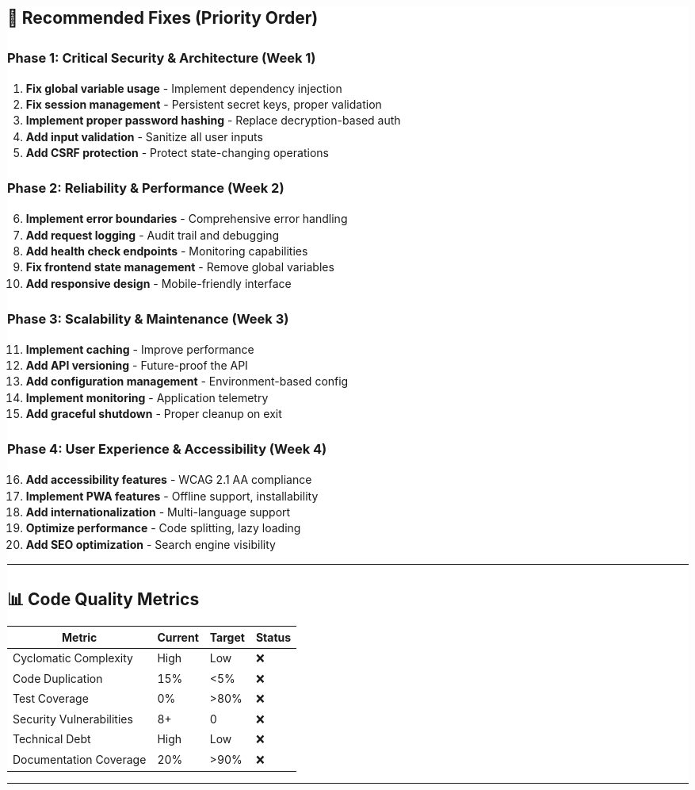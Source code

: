 
## 🔧 **Recommended Fixes (Priority Order)**

### **Phase 1: Critical Security & Architecture (Week 1)**
1. **Fix global variable usage** - Implement dependency injection
2. **Fix session management** - Persistent secret keys, proper validation
3. **Implement proper password hashing** - Replace decryption-based auth
4. **Add input validation** - Sanitize all user inputs
5. **Add CSRF protection** - Protect state-changing operations

### **Phase 2: Reliability & Performance (Week 2)**
6. **Implement error boundaries** - Comprehensive error handling
7. **Add request logging** - Audit trail and debugging
8. **Add health check endpoints** - Monitoring capabilities
9. **Fix frontend state management** - Remove global variables
10. **Add responsive design** - Mobile-friendly interface

### **Phase 3: Scalability & Maintenance (Week 3)**
11. **Implement caching** - Improve performance
12. **Add API versioning** - Future-proof the API
13. **Add configuration management** - Environment-based config
14. **Implement monitoring** - Application telemetry
15. **Add graceful shutdown** - Proper cleanup on exit

### **Phase 4: User Experience & Accessibility (Week 4)**
16. **Add accessibility features** - WCAG 2.1 AA compliance
17. **Implement PWA features** - Offline support, installability
18. **Add internationalization** - Multi-language support
19. **Optimize performance** - Code splitting, lazy loading
20. **Add SEO optimization** - Search engine visibility

---

## 📊 **Code Quality Metrics**

| Metric | Current | Target | Status |
|--------|---------|--------|--------|
| Cyclomatic Complexity | High | Low | ❌ |
| Code Duplication | 15% | <5% | ❌ |
| Test Coverage | 0% | >80% | ❌ |
| Security Vulnerabilities | 8+ | 0 | ❌ |
| Technical Debt | High | Low | ❌ |
| Documentation Coverage | 20% | >90% | ❌ |

---
